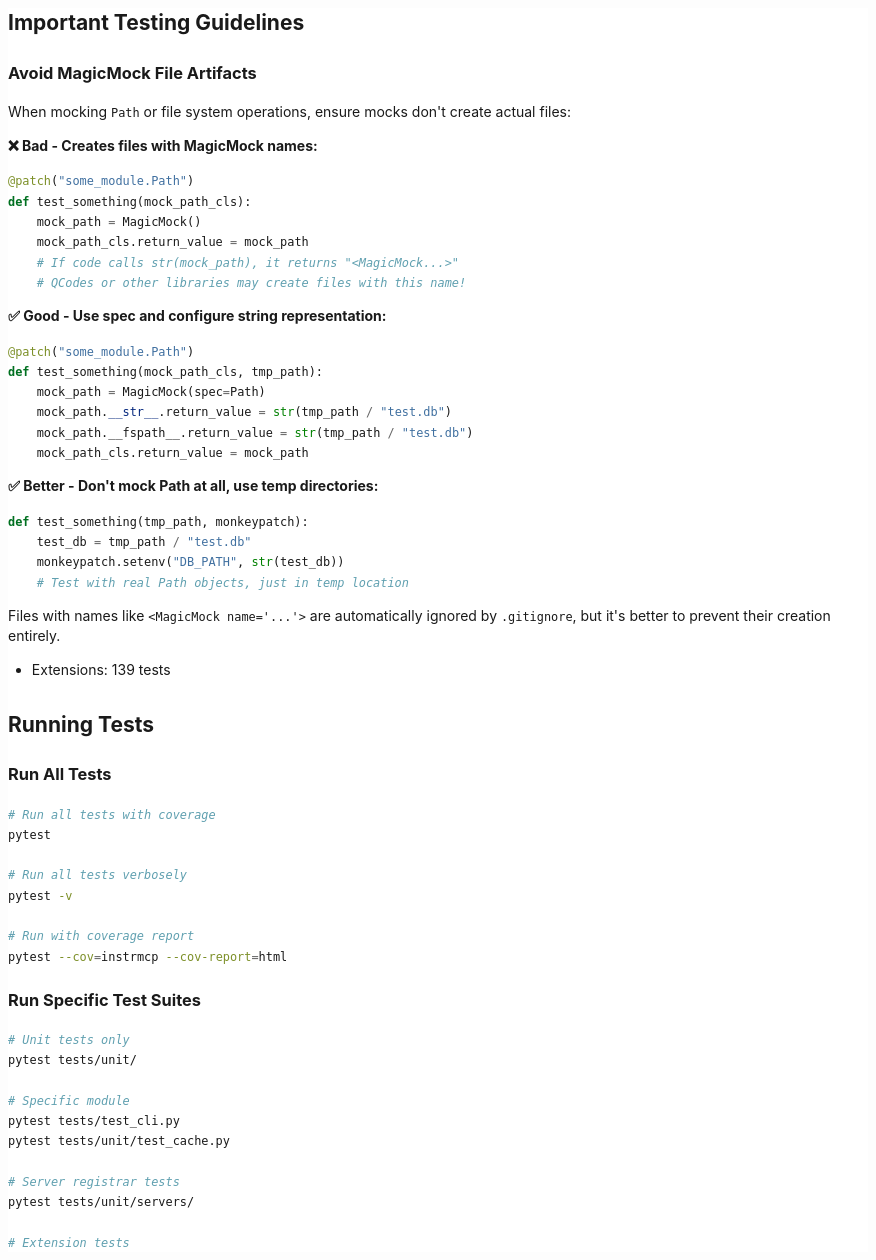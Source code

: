 ## Important Testing Guidelines

### Avoid MagicMock File Artifacts

When mocking `Path` or file system operations, ensure mocks don't create actual files:

**❌ Bad - Creates files with MagicMock names:**
```python
@patch("some_module.Path")
def test_something(mock_path_cls):
    mock_path = MagicMock()
    mock_path_cls.return_value = mock_path
    # If code calls str(mock_path), it returns "<MagicMock...>"
    # QCodes or other libraries may create files with this name!
```

**✅ Good - Use spec and configure string representation:**
```python
@patch("some_module.Path")
def test_something(mock_path_cls, tmp_path):
    mock_path = MagicMock(spec=Path)
    mock_path.__str__.return_value = str(tmp_path / "test.db")
    mock_path.__fspath__.return_value = str(tmp_path / "test.db")
    mock_path_cls.return_value = mock_path
```

**✅ Better - Don't mock Path at all, use temp directories:**
```python
def test_something(tmp_path, monkeypatch):
    test_db = tmp_path / "test.db"
    monkeypatch.setenv("DB_PATH", str(test_db))
    # Test with real Path objects, just in temp location
```

Files with names like `<MagicMock name='...'>` are automatically ignored by `.gitignore`, but it's better to prevent their creation entirely.
- Extensions: 139 tests

## Running Tests

### Run All Tests
```bash
# Run all tests with coverage
pytest

# Run all tests verbosely
pytest -v

# Run with coverage report
pytest --cov=instrmcp --cov-report=html
```

### Run Specific Test Suites
```bash
# Unit tests only
pytest tests/unit/

# Specific module
pytest tests/test_cli.py
pytest tests/unit/test_cache.py

# Server registrar tests
pytest tests/unit/servers/

# Extension tests
```